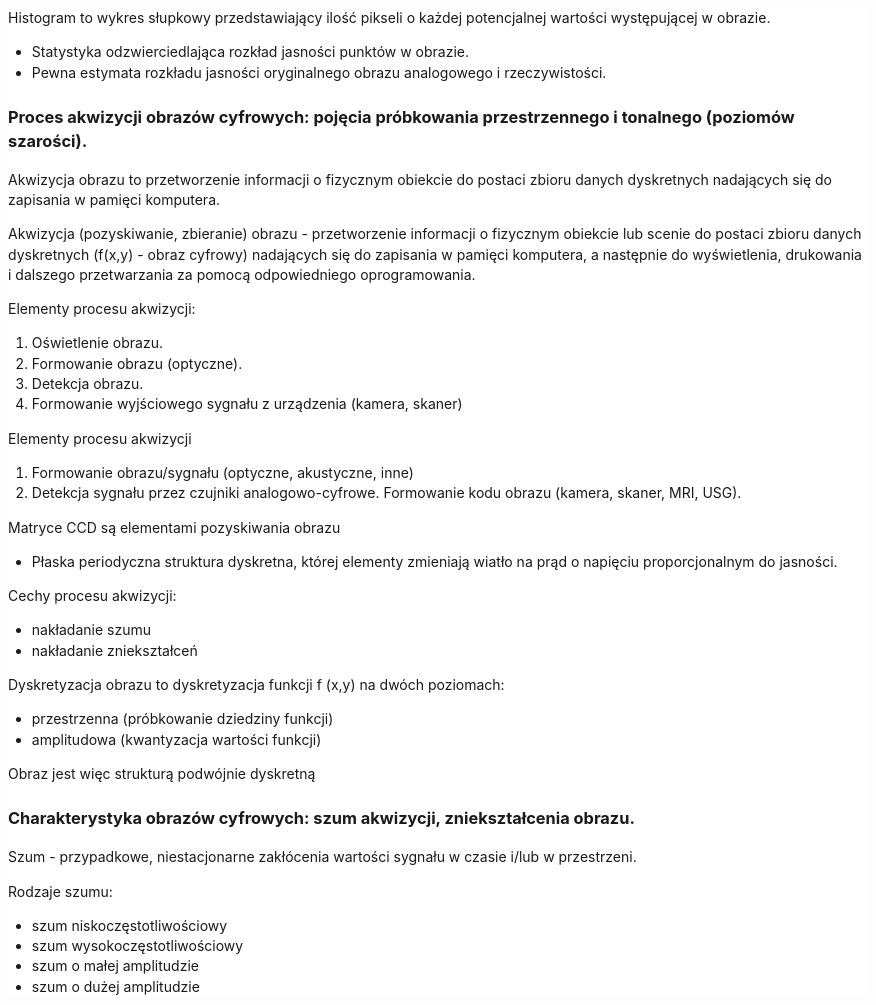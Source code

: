 Histogram to wykres słupkowy przedstawiający ilość pikseli o każdej potencjalnej wartości występującej w obrazie.

- Statystyka odzwierciedlająca rozkład jasności punktów w obrazie.
- Pewna estymata rozkładu jasności oryginalnego obrazu analogowego i rzeczywistości.

### Proces akwizycji obrazów cyfrowych: pojęcia próbkowania przestrzennego i tonalnego (poziomów szarości).

Akwizycja obrazu to przetworzenie informacji o fizycznym obiekcie do postaci zbioru danych dyskretnych nadających się do zapisania w pamięci komputera.

Akwizycja (pozyskiwanie, zbieranie) obrazu - przetworzenie informacji o fizycznym obiekcie lub scenie do postaci zbioru danych dyskretnych (f(x,y) - obraz cyfrowy) nadających się do zapisania w pamięci komputera, a następnie do wyświetlenia, drukowania i dalszego przetwarzania za pomocą odpowiedniego oprogramowania.

Elementy procesu akwizycji:

1. Oświetlenie obrazu.
2. Formowanie obrazu (optyczne).
3. Detekcja obrazu.
4. Formowanie wyjściowego sygnału z urządzenia (kamera, skaner)

Elementy procesu akwizycji

1. Formowanie obrazu/sygnału (optyczne, akustyczne, inne)
2. Detekcja sygnału przez czujniki analogowo-cyfrowe.
   Formowanie kodu obrazu (kamera,
   skaner, MRI, USG).

Matryce CCD są elementami pozyskiwania obrazu

- Płaska periodyczna struktura dyskretna, której elementy zmieniają wiatło na prąd o napięciu proporcjonalnym do jasności.

Cechy procesu akwizycji:

- nakładanie szumu
- nakładanie zniekształceń

Dyskretyzacja obrazu to dyskretyzacja funkcji f
(x,y) na dwóch poziomach:

- przestrzenna (próbkowanie dziedziny funkcji)
- amplitudowa (kwantyzacja wartości funkcji)

Obraz jest więc strukturą podwójnie dyskretną

### Charakterystyka obrazów cyfrowych: szum akwizycji, zniekształcenia obrazu.

Szum - przypadkowe, niestacjonarne zakłócenia wartości sygnału w czasie i/lub w przestrzeni.

Rodzaje szumu:

- szum niskoczęstotliwościowy
- szum wysokoczęstotliwościowy
- szum o małej amplitudzie
- szum o dużej amplitudzie
